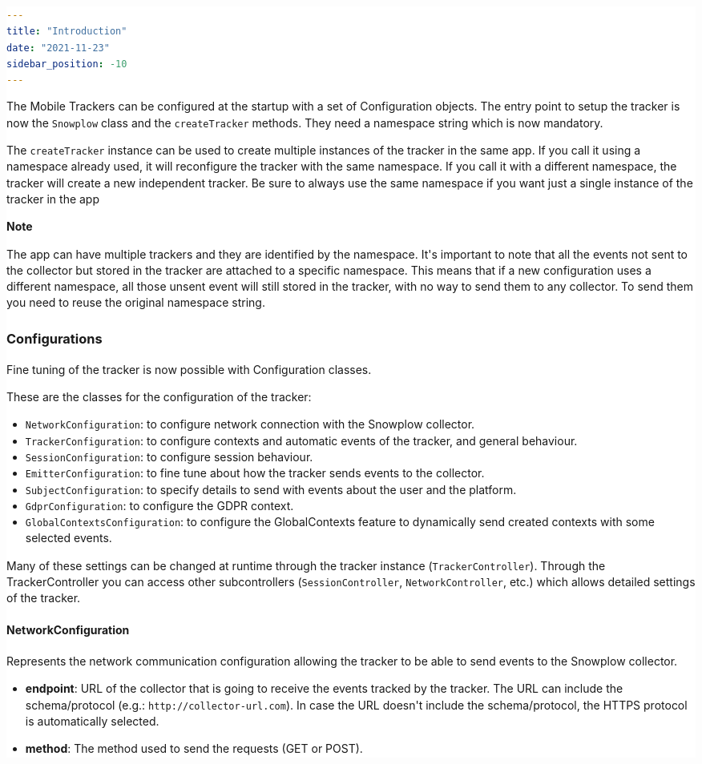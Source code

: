 ```yaml
---
title: "Introduction"
date: "2021-11-23"
sidebar_position: -10
---
```


The Mobile Trackers can be configured at the startup with a set of Configuration objects. The entry point to setup the tracker is now the `Snowplow` class and the `createTracker` methods. They need a namespace string which is now mandatory.

The `createTracker` instance can be used to create multiple instances of the tracker in the same app. If you call it using a namespace already used, it will reconfigure the tracker with the same namespace. If you call it with a different namespace, the tracker will create a new independent tracker. Be sure to always use the same namespace if you want just a single instance of the tracker in the app

**Note**

The app can have multiple trackers and they are identified by the namespace. It's important to note that all the events not sent to the collector but stored in the tracker are attached to a specific namespace. This means that if a new configuration uses a different namespace, all those unsent event will still stored in the tracker, with no way to send them to any collector. To send them you need to reuse the original namespace string.

### Configurations

Fine tuning of the tracker is now possible with Configuration classes.

These are the classes for the configuration of the tracker:

- `NetworkConfiguration`: to configure network connection with the Snowplow collector.
- `TrackerConfiguration`: to configure contexts and automatic events of the tracker, and general behaviour.
- `SessionConfiguration`: to configure session behaviour.
- `EmitterConfiguration`: to fine tune about how the tracker sends events to the collector.
- `SubjectConfiguration`: to specify details to send with events about the user and the platform.
- `GdprConfiguration`: to configure the GDPR context.
- `GlobalContextsConfiguration`: to configure the GlobalContexts feature to dynamically send created contexts with some selected events.

Many of these settings can be changed at runtime through the tracker instance (`TrackerController`). Through the TrackerController you can access other subcontrollers (`SessionController`, `NetworkController`, etc.) which allows detailed settings of the tracker.

#### NetworkConfiguration

Represents the network communication configuration allowing the tracker to be able to send events to the Snowplow collector.

- **endpoint**: URL of the collector that is going to receive the events tracked by the tracker. The URL can include the schema/protocol (e.g.: `http://collector-url.com`). In case the URL doesn't include the schema/protocol, the HTTPS protocol is automatically selected.
    
- **method**: The method used to send the requests (GET or POST).
    